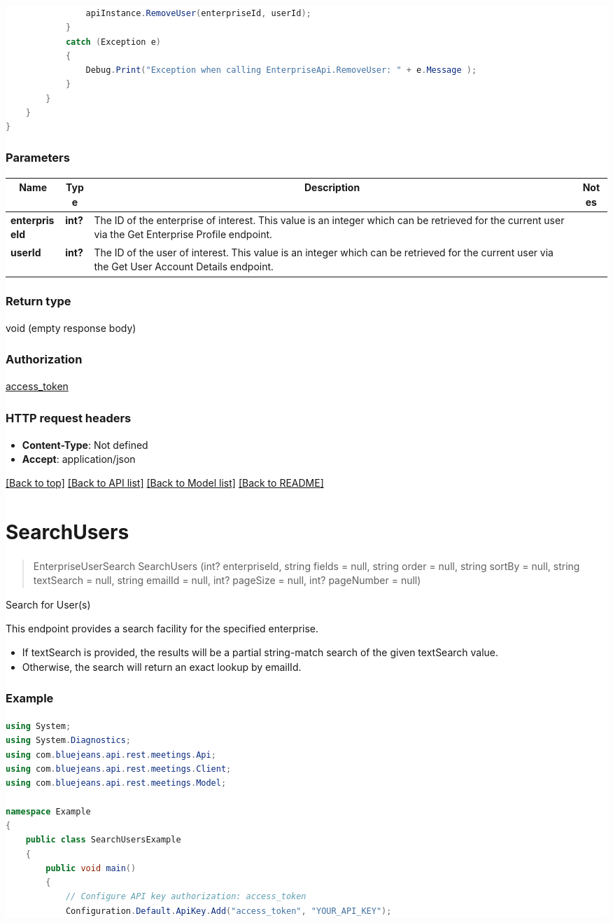 ```csharp
                apiInstance.RemoveUser(enterpriseId, userId);
            }
            catch (Exception e)
            {
                Debug.Print("Exception when calling EnterpriseApi.RemoveUser: " + e.Message );
            }
        }
    }
}
```

### Parameters

Name | Type | Description  | Notes
------------- | ------------- | ------------- | -------------
 **enterpriseId** | **int?**| The ID of the enterprise of interest. This value is an integer which can be retrieved for the current user via the Get Enterprise Profile endpoint. | 
 **userId** | **int?**| The ID of the user of interest. This value is an integer which can be retrieved for the current user via the Get User Account Details endpoint. | 

### Return type

void (empty response body)

### Authorization

[access_token](../README.md#access_token)

### HTTP request headers

 - **Content-Type**: Not defined
 - **Accept**: application/json

[[Back to top]](#) [[Back to API list]](../README.md#documentation-for-api-endpoints) [[Back to Model list]](../README.md#documentation-for-models) [[Back to README]](../README.md)

<a name="searchusers"></a>
# **SearchUsers**
> EnterpriseUserSearch SearchUsers (int? enterpriseId, string fields = null, string order = null, string sortBy = null, string textSearch = null, string emailId = null, int? pageSize = null, int? pageNumber = null)

Search for User(s)

This endpoint provides a search facility for the specified enterprise.  <ul><li>If textSearch is provided, the results will be a partial string-match search of the given textSearch value.</li><li> Otherwise, the search will return an exact lookup by emailId.</li></ul>

### Example
```csharp
using System;
using System.Diagnostics;
using com.bluejeans.api.rest.meetings.Api;
using com.bluejeans.api.rest.meetings.Client;
using com.bluejeans.api.rest.meetings.Model;

namespace Example
{
    public class SearchUsersExample
    {
        public void main()
        {
            // Configure API key authorization: access_token
            Configuration.Default.ApiKey.Add("access_token", "YOUR_API_KEY");
```